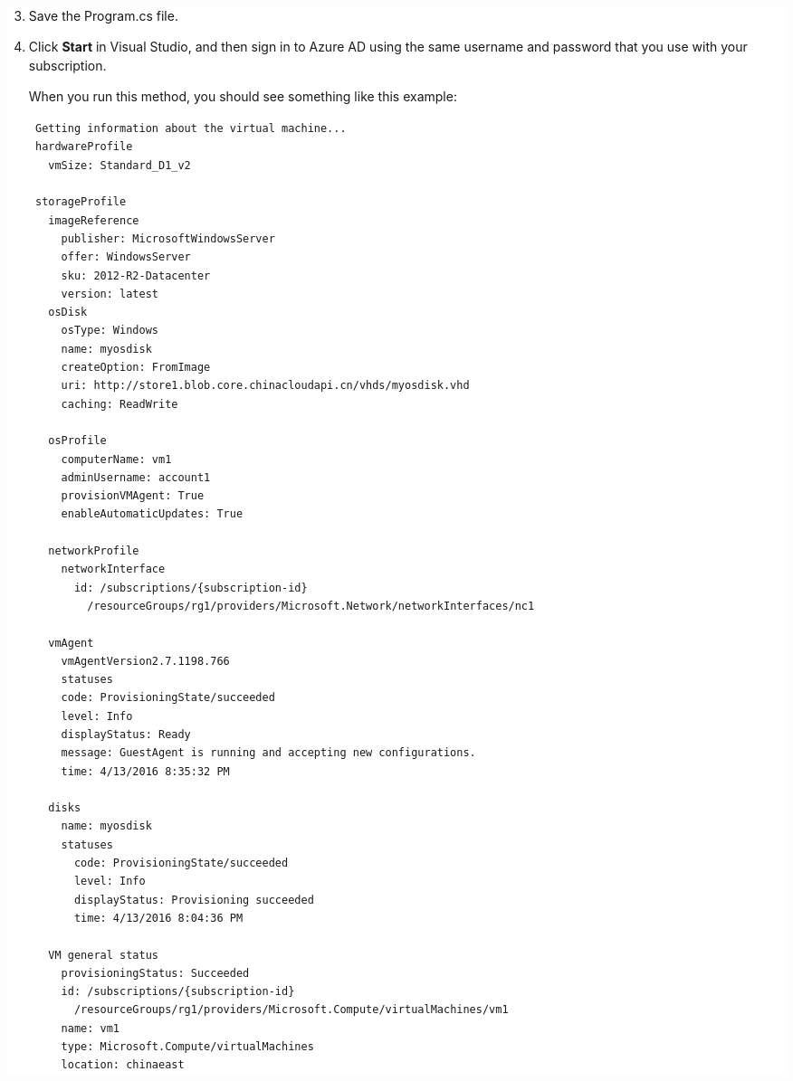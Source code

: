 3. Save the Program.cs file.

4. Click **Start** in Visual Studio, and then sign in to Azure AD using the same username and password that you use with your subscription.

    When you run this method, you should see something like this example:

        Getting information about the virtual machine...
        hardwareProfile
          vmSize: Standard_D1_v2

        storageProfile
          imageReference
            publisher: MicrosoftWindowsServer
            offer: WindowsServer
            sku: 2012-R2-Datacenter
            version: latest
          osDisk
            osType: Windows
            name: myosdisk
            createOption: FromImage
            uri: http://store1.blob.core.chinacloudapi.cn/vhds/myosdisk.vhd
            caching: ReadWrite

          osProfile
            computerName: vm1
            adminUsername: account1
            provisionVMAgent: True
            enableAutomaticUpdates: True

          networkProfile
            networkInterface 
              id: /subscriptions/{subscription-id}
                /resourceGroups/rg1/providers/Microsoft.Network/networkInterfaces/nc1

          vmAgent
            vmAgentVersion2.7.1198.766
            statuses
            code: ProvisioningState/succeeded
            level: Info
            displayStatus: Ready
            message: GuestAgent is running and accepting new configurations.
            time: 4/13/2016 8:35:32 PM

          disks
            name: myosdisk
            statuses
              code: ProvisioningState/succeeded
              level: Info
              displayStatus: Provisioning succeeded
              time: 4/13/2016 8:04:36 PM

          VM general status
            provisioningStatus: Succeeded
            id: /subscriptions/{subscription-id}
              /resourceGroups/rg1/providers/Microsoft.Compute/virtualMachines/vm1
            name: vm1
            type: Microsoft.Compute/virtualMachines
            location: chinaeast
